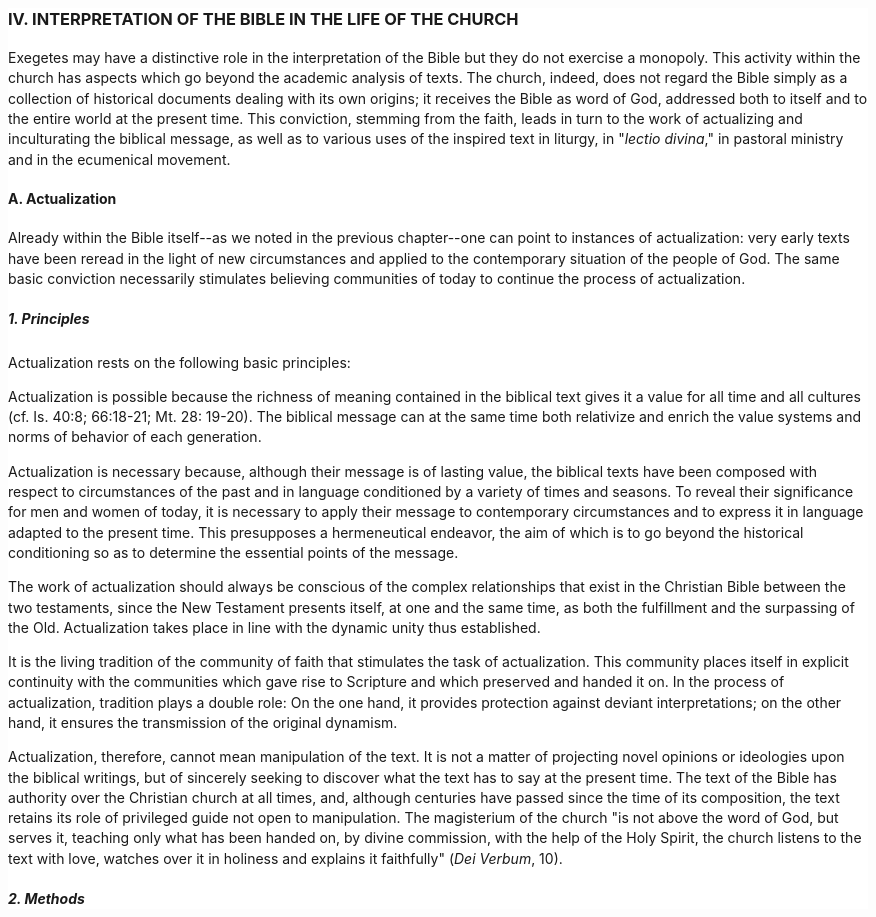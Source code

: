 ### **IV. INTERPRETATION OF THE BIBLE IN THE LIFE OF THE CHURCH**

Exegetes may have a distinctive role in the interpretation of the Bible but they do not exercise a monopoly. This activity within the church has aspects which go beyond the academic analysis of texts. The church, indeed, does not regard the Bible simply as a collection of historical documents dealing with its own origins; it receives the Bible as word of God, addressed both to itself and to the entire world at the present time. This conviction, stemming from the faith, leads in turn to the work of actualizing and inculturating the biblical message, as well as to various uses of the inspired text in liturgy, in "_lectio divina_," in pastoral ministry and in the ecumenical movement.

#### **A. Actualization**

Already within the Bible itself--as we noted in the previous chapter--one can point to instances of actualization: very early texts have been reread in the light of new circumstances and applied to the contemporary situation of the people of God. The same basic conviction necessarily stimulates believing communities of today to continue the process of actualization.

##### _1. Principles_

Actualization rests on the following basic principles:

Actualization is possible because the richness of meaning contained in the biblical text gives it a value for all time and all cultures (cf. Is. 40:8; 66:18-21; Mt. 28: 19-20). The biblical message can at the same time both relativize and enrich the value systems and norms of behavior of each generation.

Actualization is necessary because, although their message is of lasting value, the biblical texts have been composed with respect to circumstances of the past and in language conditioned by a variety of times and seasons. To reveal their significance for men and women of today, it is necessary to apply their message to contemporary circumstances and to express it in language adapted to the present time. This presupposes a hermeneutical endeavor, the aim of which is to go beyond the historical conditioning so as to determine the essential points of the message.

The work of actualization should always be conscious of the complex relationships that exist in the Christian Bible between the two testaments, since the New Testament presents itself, at one and the same time, as both the fulfillment and the surpassing of the Old. Actualization takes place in line with the dynamic unity thus established.

It is the living tradition of the community of faith that stimulates the task of actualization. This community places itself in explicit continuity with the communities which gave rise to Scripture and which preserved and handed it on. In the process of actualization, tradition plays a double role: On the one hand, it provides protection against deviant interpretations; on the other hand, it ensures the transmission of the original dynamism.

Actualization, therefore, cannot mean manipulation of the text. It is not a matter of projecting novel opinions or ideologies upon the biblical writings, but of sincerely seeking to discover what the text has to say at the present time. The text of the Bible has authority over the Christian church at all times, and, although centuries have passed since the time of its composition, the text retains its role of privileged guide not open to manipulation. The magisterium of the church "is not above the word of God, but serves it, teaching only what has been handed on, by divine commission, with the help of the Holy Spirit, the church listens to the text with love, watches over it in holiness and explains it faithfully" (_Dei Verbum_, 10).

##### _2. Methods_

